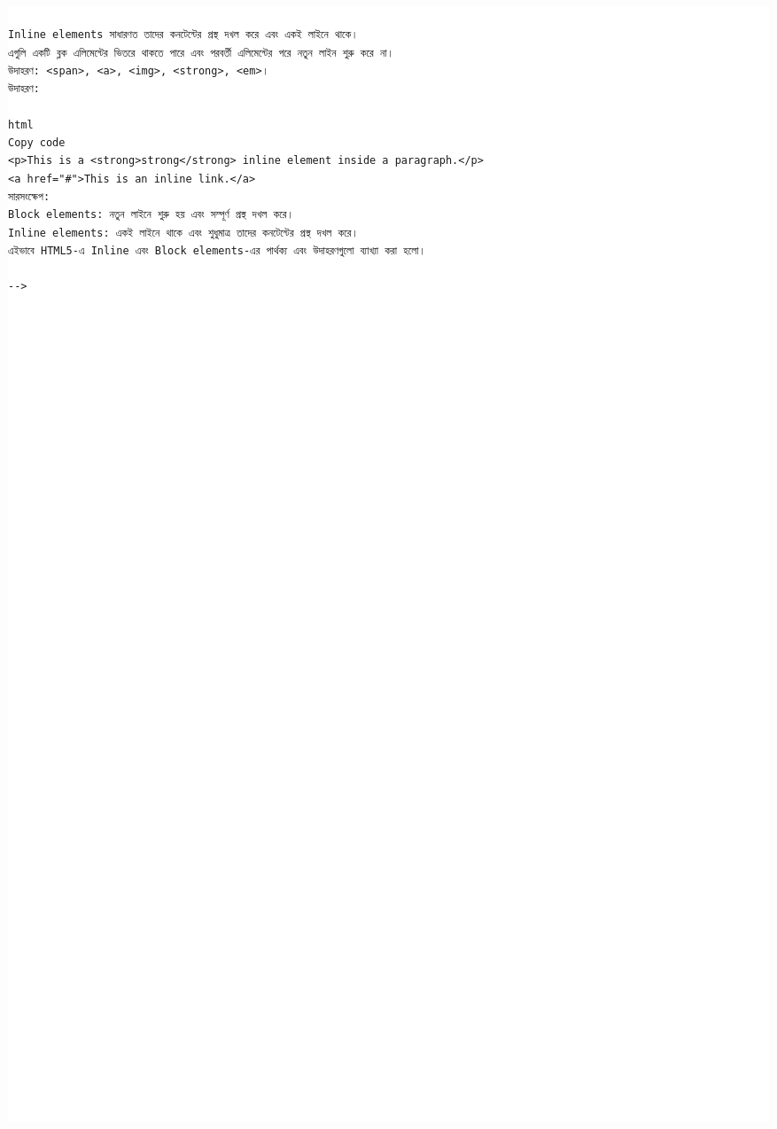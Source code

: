 ```

Inline elements সাধারণত তাদের কনটেন্টের প্রস্থ দখল করে এবং একই লাইনে থাকে।
এগুলি একটি ব্লক এলিমেন্টের ভিতরে থাকতে পারে এবং পরবর্তী এলিমেন্টের পরে নতুন লাইন শুরু করে না।
উদাহরণ: <span>, <a>, <img>, <strong>, <em>।
উদাহরণ:

html
Copy code
<p>This is a <strong>strong</strong> inline element inside a paragraph.</p>
<a href="#">This is an inline link.</a>
সারসংক্ষেপ:
Block elements: নতুন লাইনে শুরু হয় এবং সম্পূর্ণ প্রস্থ দখল করে।
Inline elements: একই লাইনে থাকে এবং শুধুমাত্র তাদের কনটেন্টের প্রস্থ দখল করে।
এইভাবে HTML5-এ Inline এবং Block elements-এর পার্থক্য এবং উদাহরণগুলো ব্যাখ্যা করা হলো।

-->















































```